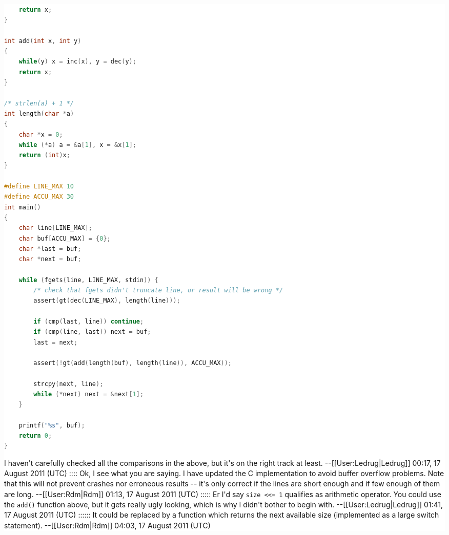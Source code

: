 ```c
	return x;
}

int add(int x, int y)
{
	while(y) x = inc(x), y = dec(y);
	return x;
}

/* strlen(a) + 1 */
int length(char *a)
{
	char *x = 0;
	while (*a) a = &a[1], x = &x[1];
	return (int)x;
}

#define LINE_MAX 10
#define ACCU_MAX 30
int main()
{
	char line[LINE_MAX];
	char buf[ACCU_MAX] = {0};
	char *last = buf;
	char *next = buf;

	while (fgets(line, LINE_MAX, stdin)) {
		/* check that fgets didn't truncate line, or result will be wrong */
		assert(gt(dec(LINE_MAX), length(line)));

		if (cmp(last, line)) continue;
		if (cmp(line, last)) next = buf;
		last = next;

		assert(!gt(add(length(buf), length(line)), ACCU_MAX));

		strcpy(next, line);
		while (*next) next = &next[1];
	}

	printf("%s", buf);
	return 0;
}
```
 I haven't carefully checked all the comparisons in the above, but it's on the right track at least. --[[User:Ledrug|Ledrug]] 00:17, 17 August 2011 (UTC)
:::: Ok, I see what you are saying.  I have updated the C implementation to avoid buffer overflow problems.  Note that this will not prevent crashes nor erroneous results -- it's only correct if the lines are short enough and if few enough of them are long.  --[[User:Rdm|Rdm]] 01:13, 17 August 2011 (UTC)
::::: Er I'd say <code>size <<= 1</code> qualifies as arithmetic operator.  You could use the <code>add()</code> function above, but it gets really ugly looking, which is why I didn't bother to begin with. --[[User:Ledrug|Ledrug]] 01:41, 17 August 2011 (UTC)
:::::: It could be replaced by a function which returns the next available size (implemented as a large switch statement).  --[[User:Rdm|Rdm]] 04:03, 17 August 2011 (UTC)